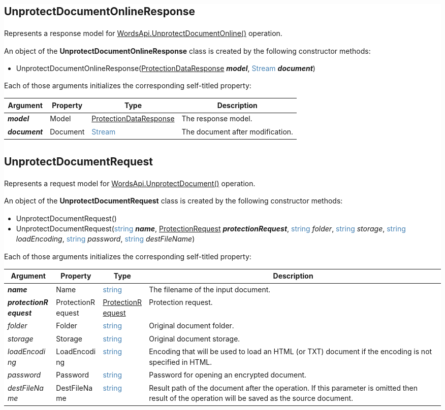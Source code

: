 

## UnprotectDocumentOnlineResponse

Represents a response model for [WordsApi.UnprotectDocumentOnline()](/words/documents/protection/remove/) operation.

An object of the **UnprotectDocumentOnlineResponse** class is created by the following constructor methods:

- UnprotectDocumentOnlineResponse([ProtectionDataResponse](#protectiondataresponse) ***model***, <span style="color:SteelBlue;">Stream</span> ***document***)

Each of those arguments initializes the corresponding self-titled property:

| Argument             | Property             | Type                                          | Description |
|----------------------|----------------------|-----------------------------------------------|-------------|
| ***model***          | Model                | [ProtectionDataResponse](#protectiondataresponse) | The response model. |
| ***document***       | Document             | <span style="color:SteelBlue;">Stream</span>  | The document after modification. |



## UnprotectDocumentRequest

Represents a request model for [WordsApi.UnprotectDocument()](/words/documents/protection/remove/) operation.

An object of the **UnprotectDocumentRequest** class is created by the following constructor methods:

- UnprotectDocumentRequest()
- UnprotectDocumentRequest(<span style="color:SteelBlue;">string</span> ***name***, [ProtectionRequest](#protectionrequest) ***protectionRequest***, <span style="color:SteelBlue;">string</span> *folder*, <span style="color:SteelBlue;">string</span> *storage*, <span style="color:SteelBlue;">string</span> *loadEncoding*, <span style="color:SteelBlue;">string</span> *password*, <span style="color:SteelBlue;">string</span> *destFileName*)

Each of those arguments initializes the corresponding self-titled property:

| Argument             | Property             | Type                                          | Description |
|----------------------|----------------------|-----------------------------------------------|-------------|
| ***name***           | Name                 | <span style="color:SteelBlue;">string</span>  | The filename of the input document. |
| ***protectionRequest*** | ProtectionRequest    | [ProtectionRequest](#protectionrequest)       | Protection request. |
| *folder*             | Folder               | <span style="color:SteelBlue;">string</span>  | Original document folder. |
| *storage*            | Storage              | <span style="color:SteelBlue;">string</span>  | Original document storage. |
| *loadEncoding*       | LoadEncoding         | <span style="color:SteelBlue;">string</span>  | Encoding that will be used to load an HTML (or TXT) document if the encoding is not specified in HTML. |
| *password*           | Password             | <span style="color:SteelBlue;">string</span>  | Password for opening an encrypted document. |
| *destFileName*       | DestFileName         | <span style="color:SteelBlue;">string</span>  | Result path of the document after the operation. If this parameter is omitted then result of the operation will be saved as the source document. |


